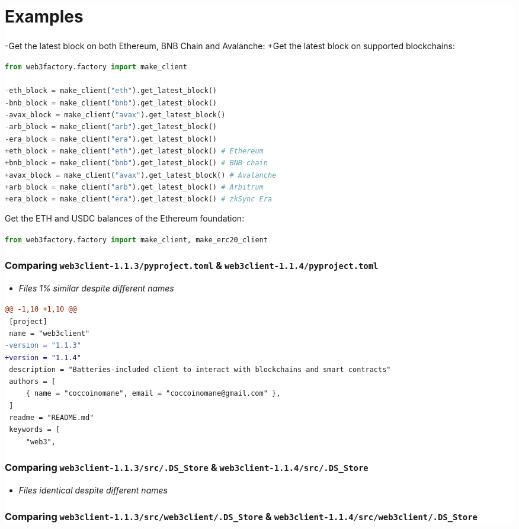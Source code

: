  # Examples
 
-Get the latest block on both Ethereum, BNB Chain and Avalanche:
+Get the latest block on supported blockchains:
 
 ```python
 from web3factory.factory import make_client
 
-eth_block = make_client("eth").get_latest_block()
-bnb_block = make_client("bnb").get_latest_block()
-avax_block = make_client("avax").get_latest_block()
-arb_block = make_client("arb").get_latest_block()
-era_block = make_client("era").get_latest_block()
+eth_block = make_client("eth").get_latest_block() # Ethereum
+bnb_block = make_client("bnb").get_latest_block() # BNB chain
+avax_block = make_client("avax").get_latest_block() # Avalanche
+arb_block = make_client("arb").get_latest_block() # Arbitrum
+era_block = make_client("era").get_latest_block() # zkSync Era
 ```
 
 Get the ETH and USDC balances of the Ethereum foundation:
 
 ```python
 from web3factory.factory import make_client, make_erc20_client
```

### Comparing `web3client-1.1.3/pyproject.toml` & `web3client-1.1.4/pyproject.toml`

 * *Files 1% similar despite different names*

```diff
@@ -1,10 +1,10 @@
 [project]
 name = "web3client"
-version = "1.1.3"
+version = "1.1.4"
 description = "Batteries-included client to interact with blockchains and smart contracts"
 authors = [
     { name = "coccoinomane", email = "coccoinomane@gmail.com" },
 ]
 readme = "README.md"
 keywords = [
     "web3",
```

### Comparing `web3client-1.1.3/src/.DS_Store` & `web3client-1.1.4/src/.DS_Store`

 * *Files identical despite different names*

### Comparing `web3client-1.1.3/src/web3client/.DS_Store` & `web3client-1.1.4/src/web3client/.DS_Store`
